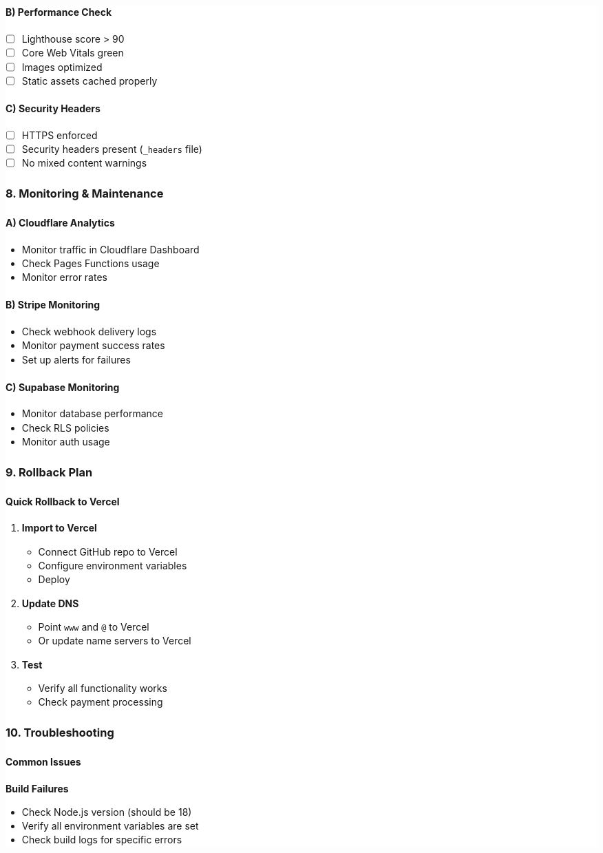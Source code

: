#### B) Performance Check
- [ ] Lighthouse score > 90
- [ ] Core Web Vitals green
- [ ] Images optimized
- [ ] Static assets cached properly

#### C) Security Headers
- [ ] HTTPS enforced
- [ ] Security headers present (`_headers` file)
- [ ] No mixed content warnings

### 8. Monitoring & Maintenance

#### A) Cloudflare Analytics
- Monitor traffic in Cloudflare Dashboard
- Check Pages Functions usage
- Monitor error rates

#### B) Stripe Monitoring
- Check webhook delivery logs
- Monitor payment success rates
- Set up alerts for failures

#### C) Supabase Monitoring
- Monitor database performance
- Check RLS policies
- Monitor auth usage

### 9. Rollback Plan

#### Quick Rollback to Vercel
1. **Import to Vercel**
   - Connect GitHub repo to Vercel
   - Configure environment variables
   - Deploy

2. **Update DNS**
   - Point `www` and `@` to Vercel
   - Or update name servers to Vercel

3. **Test**
   - Verify all functionality works
   - Check payment processing

### 10. Troubleshooting

#### Common Issues

**Build Failures**
- Check Node.js version (should be 18)
- Verify all environment variables are set
- Check build logs for specific errors
